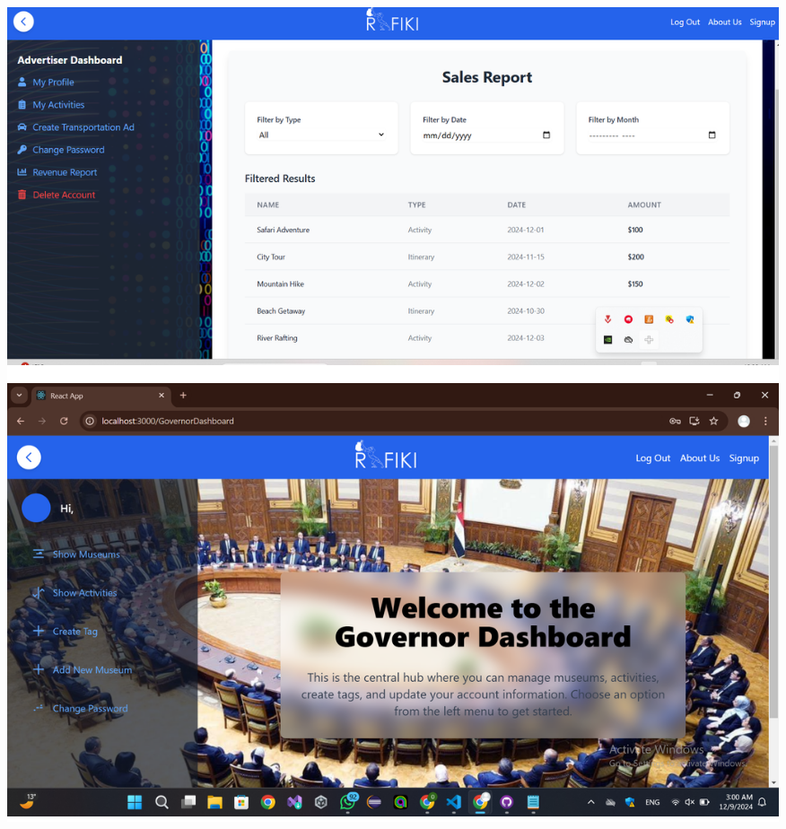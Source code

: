![Advertiser dashboard Page](./frontend/src/screenshots/i.png)

![Governer Dashboard Page](./frontend/src/screenshots/Screenshot%20(273).png)
